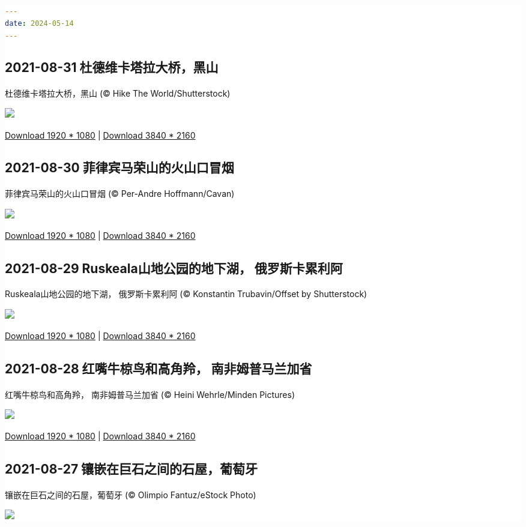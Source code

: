 ```yaml
---
date: 2024-05-14
---
```


## 2021-08-31 杜德维卡塔拉大桥，黑山

杜德维卡塔拉大桥，黑山 (© Hike The World/Shutterstock)

![](https://cn.bing.com/th?id=OHR.DjurdjevicaBridge_ZH-CN0284105882_1920x1080.jpg&rf=LaDigue_UHD.jpg&pid=hp&w=1920&h=1080&rs=1&c=4)

[Download 1920 * 1080](https://cn.bing.com/th?id=OHR.DjurdjevicaBridge_ZH-CN0284105882_1920x1080.jpg&rf=LaDigue_UHD.jpg&pid=hp&w=1920&h=1080&rs=1&c=4) | [Download 3840 * 2160](https://cn.bing.com/th?id=OHR.DjurdjevicaBridge_ZH-CN0284105882_1920x1080.jpg&rf=LaDigue_UHD.jpg&pid=hp&w=3840&h=2160&rs=1&c=4)

## 2021-08-30 菲律宾马荣山的火山口冒烟

菲律宾马荣山的火山口冒烟 (© Per-Andre Hoffmann/Cavan)

![](https://cn.bing.com/th?id=OHR.MayonVolcano_ZH-CN0183039911_1920x1080.jpg&rf=LaDigue_UHD.jpg&pid=hp&w=1920&h=1080&rs=1&c=4)

[Download 1920 * 1080](https://cn.bing.com/th?id=OHR.MayonVolcano_ZH-CN0183039911_1920x1080.jpg&rf=LaDigue_UHD.jpg&pid=hp&w=1920&h=1080&rs=1&c=4) | [Download 3840 * 2160](https://cn.bing.com/th?id=OHR.MayonVolcano_ZH-CN0183039911_1920x1080.jpg&rf=LaDigue_UHD.jpg&pid=hp&w=3840&h=2160&rs=1&c=4)

## 2021-08-29 Ruskeala山地公园的地下湖， 俄罗斯卡累利阿

Ruskeala山地公园的地下湖， 俄罗斯卡累利阿 (© Konstantin Trubavin/Offset by Shutterstock)

![](https://cn.bing.com/th?id=OHR.Ruskeala_ZH-CN0059931600_1920x1080.jpg&rf=LaDigue_UHD.jpg&pid=hp&w=1920&h=1080&rs=1&c=4)

[Download 1920 * 1080](https://cn.bing.com/th?id=OHR.Ruskeala_ZH-CN0059931600_1920x1080.jpg&rf=LaDigue_UHD.jpg&pid=hp&w=1920&h=1080&rs=1&c=4) | [Download 3840 * 2160](https://cn.bing.com/th?id=OHR.Ruskeala_ZH-CN0059931600_1920x1080.jpg&rf=LaDigue_UHD.jpg&pid=hp&w=3840&h=2160&rs=1&c=4)

## 2021-08-28 红嘴牛椋鸟和高角羚， 南非姆普马兰加省

红嘴牛椋鸟和高角羚， 南非姆普马兰加省 (© Heini Wehrle/Minden Pictures)

![](https://cn.bing.com/th?id=OHR.Mpumalanga_ZH-CN9666962271_1920x1080.jpg&rf=LaDigue_UHD.jpg&pid=hp&w=1920&h=1080&rs=1&c=4)

[Download 1920 * 1080](https://cn.bing.com/th?id=OHR.Mpumalanga_ZH-CN9666962271_1920x1080.jpg&rf=LaDigue_UHD.jpg&pid=hp&w=1920&h=1080&rs=1&c=4) | [Download 3840 * 2160](https://cn.bing.com/th?id=OHR.Mpumalanga_ZH-CN9666962271_1920x1080.jpg&rf=LaDigue_UHD.jpg&pid=hp&w=3840&h=2160&rs=1&c=4)

## 2021-08-27 镶嵌在巨石之间的石屋，葡萄牙

镶嵌在巨石之间的石屋，葡萄牙 (© Olimpio Fantuz/eStock Photo)

![](https://cn.bing.com/th?id=OHR.FlintstoneHouse_ZH-CN0784178650_1920x1080.jpg&rf=LaDigue_UHD.jpg&pid=hp&w=1920&h=1080&rs=1&c=4)

